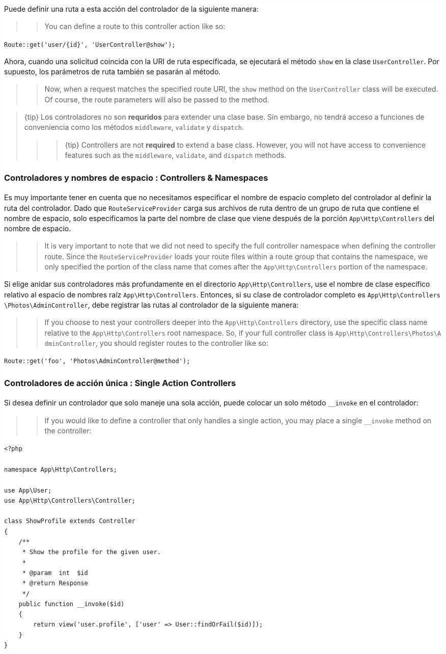 Puede definir una ruta a esta acción del controlador de la siguiente manera:
> > You can define a route to this controller action like so:

    Route::get('user/{id}', 'UserController@show');

Ahora, cuando una solicitud coincida con la URI de ruta especificada, se ejecutará el método `show` en la clase `UserController`. Por supuesto, los parámetros de ruta también se pasarán al método.
> > Now, when a request matches the specified route URI, the `show` method on the `UserController` class will be executed. Of course, the route parameters will also be passed to the method.

> {tip} Los controladores no son **requridos** para extender una clase base. Sin embargo, no tendrá acceso a funciones de conveniencia como los métodos `middleware`, `validate` y `dispatch`.
> > > {tip} Controllers are not **required** to extend a base class. However, you will not have access to convenience features such as the `middleware`, `validate`, and `dispatch` methods.

<a name="controllers-and-namespaces"></a>
### Controladores y nombres de espacio : Controllers & Namespaces

Es muy importante tener en cuenta que no necesitamos especificar el nombre de espacio completo del controlador al definir la ruta del controlador. Dado que `RouteServiceProvider` carga sus archivos de ruta dentro de un grupo de ruta que contiene el nombre de espacio, solo especificamos la parte del nombre de clase que viene después de la porción `App\Http\Controllers` del nombre de espacio.
> > It is very important to note that we did not need to specify the full controller namespace when defining the controller route. Since the `RouteServiceProvider` loads your route files within a route group that contains the namespace, we only specified the portion of the class name that comes after the `App\Http\Controllers` portion of the namespace.

Si elige anidar sus controladores más profundamente en el directorio `App\Http\Controllers`, use el nombre de clase específico relativo al espacio de nombres raíz `App\Http\Controllers`. Entonces, si su clase de controlador completo es `App\Http\Controllers\Photos\AdminController`, debe registrar las rutas al controlador de la siguiente manera:
> > If you choose to nest your controllers deeper into the `App\Http\Controllers` directory, use the specific class name relative to the `App\Http\Controllers` root namespace. So, if your full controller class is `App\Http\Controllers\Photos\AdminController`, you should register routes to the controller like so:

    Route::get('foo', 'Photos\AdminController@method');

<a name="single-action-controllers"></a>
### Controladores de acción única : Single Action Controllers

Si desea definir un controlador que solo maneje una sola acción, puede colocar un solo método `__invoke` en el controlador:
> > If you would like to define a controller that only handles a single action, you may place a single `__invoke` method on the controller:

    <?php

    namespace App\Http\Controllers;

    use App\User;
    use App\Http\Controllers\Controller;

    class ShowProfile extends Controller
    {
        /**
         * Show the profile for the given user.
         *
         * @param  int  $id
         * @return Response
         */
        public function __invoke($id)
        {
            return view('user.profile', ['user' => User::findOrFail($id)]);
        }
    }